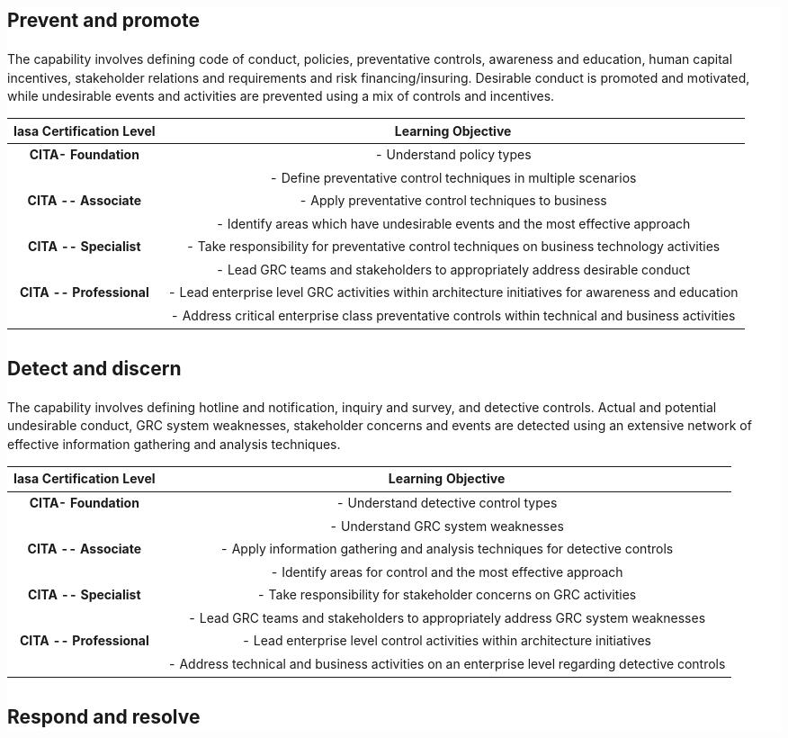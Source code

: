 ## Prevent and promote
The capability involves defining code of conduct, policies, preventative controls, awareness and education, human capital incentives, stakeholder relations and requirements and risk financing/insuring. Desirable conduct is promoted and motivated, while undesirable events and activities are prevented using a mix of controls and incentives.

| **Iasa Certification Level** | **Learning Objective** |
| :-: | :-: |
| **CITA- Foundation** | -   Understand policy types
| | -   Define preventative control techniques in multiple scenarios
| **CITA -- Associate** | -   Apply preventative control techniques to business
| | -   Identify areas which have undesirable events and the most effective approach
| **CITA -- Specialist** | -   Take responsibility for preventative control techniques on business technology activities
| | -   Lead GRC teams and stakeholders to appropriately address desirable conduct
| **CITA -- Professional** | -   Lead enterprise level GRC activities within architecture initiatives for awareness and education
| | -   Address critical enterprise class preventative controls within technical and business activities

## Detect and discern

The capability involves defining hotline and notification, inquiry and survey, and detective controls. Actual and potential undesirable conduct, GRC system weaknesses, stakeholder concerns and events are detected using an extensive network of effective information gathering and analysis techniques.

| **Iasa Certification Level** | **Learning Objective** |
| :-: | :-: |
| **CITA- Foundation** | -   Understand detective control types
| | -   Understand GRC system weaknesses
| **CITA -- Associate** | -   Apply information gathering and analysis techniques for detective controls
| | -   Identify areas for control and the most effective approach
| **CITA -- Specialist** | -   Take responsibility for stakeholder concerns on GRC activities
| | -   Lead GRC teams and stakeholders to appropriately address GRC system weaknesses
| **CITA -- Professional** | -   Lead enterprise level control activities within architecture initiatives
| | -   Address technical and business activities on an enterprise level regarding detective controls

## Respond and resolve
